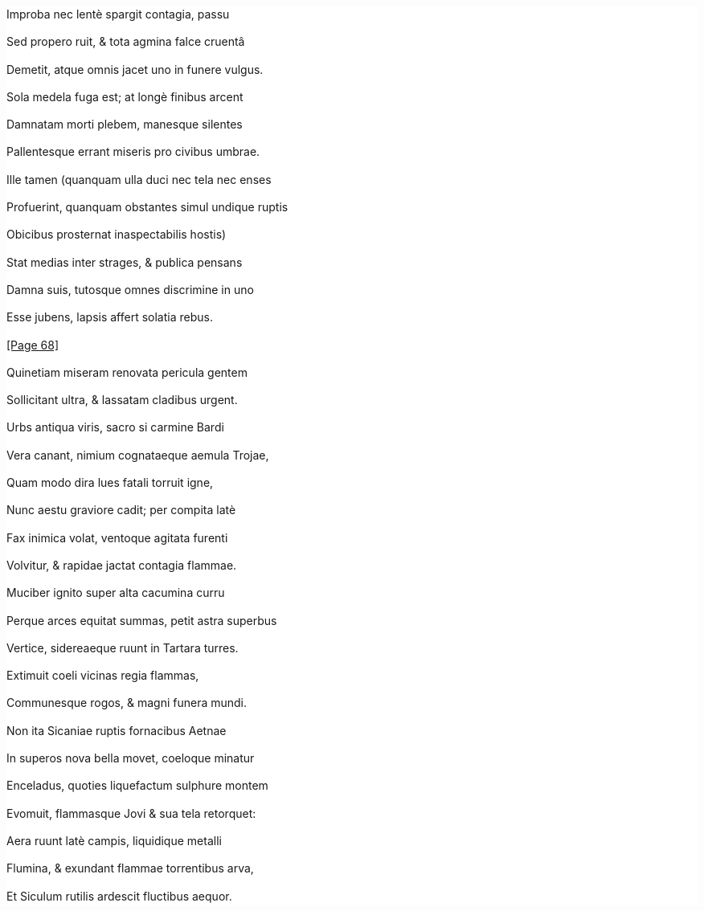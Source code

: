 Improba nec lentè spargit contagia, passu

Sed propero ruit, & tota agmina falce cruentâ

Demetit, atque omnis jacet uno in funere vulgus.

Sola medela fuga est; at longè finibus arcent

Damnatam morti plebem, manesque silentes

Pallentesque errant miseris pro civibus umbrae.

Ille tamen (quanquam ulla duci nec tela nec enses

Profuerint, quanquam obstantes simul undique ruptis

Obicibus prosternat inaspectabilis hostis)

Stat medias inter strages, & publica pensans

Damna suis, tutosque omnes discrimine in uno

Esse jubens, lapsis affert solatia rebus.

[[Page 68]](http://eebo.chadwyck.com/downloadtiff?vid=100593&page=39)

Quinetiam miseram renovata pericula gentem

Sollicitant ultra, & lassatam cladibus urgent.

Urbs antiqua viris, sacro si carmine Bardi

Vera canant, nimium cognataeque aemula Trojae,

Quam modo dira lues fatali torruit igne,

Nunc aestu graviore cadit; per compita latè

Fax inimica volat, ventoque agitata furenti

Volvitur, & rapidae jactat contagia flammae.

Muciber ignito super alta cacumina curru

Perque arces equitat summas, petit astra superbus

Vertice, sidereaeque ruunt in Tartara turres.

Extimuit coeli vicinas regia flammas,

Communesque rogos, & magni funera mundi.

Non ita Sicaniae ruptis fornacibus Aetnae

In superos nova bella movet, coeloque minatur

Enceladus, quoties liquefactum sulphure montem

Evomuit, flammasque Jovi & sua tela retorquet:

Aera ruunt latè campis, liquidique metalli

Flumina, & exundant flammae torrentibus arva,

Et Siculum rutilis ardescit fluctibus aequor.
